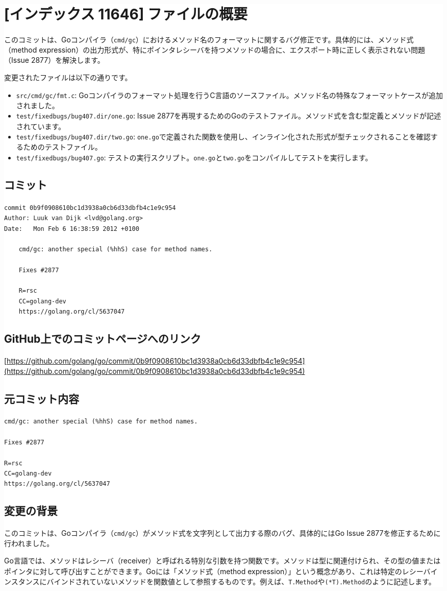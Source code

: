 # [インデックス 11646] ファイルの概要

このコミットは、Goコンパイラ（`cmd/gc`）におけるメソッド名のフォーマットに関するバグ修正です。具体的には、メソッド式（method expression）の出力形式が、特にポインタレシーバを持つメソッドの場合に、エクスポート時に正しく表示されない問題（Issue 2877）を解決します。

変更されたファイルは以下の通りです。

*   `src/cmd/gc/fmt.c`: Goコンパイラのフォーマット処理を行うC言語のソースファイル。メソッド名の特殊なフォーマットケースが追加されました。
*   `test/fixedbugs/bug407.dir/one.go`: Issue 2877を再現するためのGoのテストファイル。メソッド式を含む型定義とメソッドが記述されています。
*   `test/fixedbugs/bug407.dir/two.go`: `one.go`で定義された関数を使用し、インライン化された形式が型チェックされることを確認するためのテストファイル。
*   `test/fixedbugs/bug407.go`: テストの実行スクリプト。`one.go`と`two.go`をコンパイルしてテストを実行します。

## コミット

```
commit 0b9f0908610bc1d3938a0cb6d33dbfb4c1e9c954
Author: Luuk van Dijk <lvd@golang.org>
Date:   Mon Feb 6 16:38:59 2012 +0100

    cmd/gc: another special (%hhS) case for method names.
    
    Fixes #2877
    
    R=rsc
    CC=golang-dev
    https://golang.org/cl/5637047
```

## GitHub上でのコミットページへのリンク

[https://github.com/golang/go/commit/0b9f0908610bc1d3938a0cb6d33dbfb4c1e9c954](https://github.com/golang/go/commit/0b9f0908610bc1d3938a0cb6d33dbfb4c1e9c954)

## 元コミット内容

```
cmd/gc: another special (%hhS) case for method names.

Fixes #2877

R=rsc
CC=golang-dev
https://golang.org/cl/5637047
```

## 変更の背景

このコミットは、Goコンパイラ（`cmd/gc`）がメソッド式を文字列として出力する際のバグ、具体的にはGo Issue 2877を修正するために行われました。

Go言語では、メソッドはレシーバ（receiver）と呼ばれる特別な引数を持つ関数です。メソッドは型に関連付けられ、その型の値またはポインタに対して呼び出すことができます。Goには「メソッド式（method expression）」という概念があり、これは特定のレシーバインスタンスにバインドされていないメソッドを関数値として参照するものです。例えば、`T.Method`や`(*T).Method`のように記述します。
